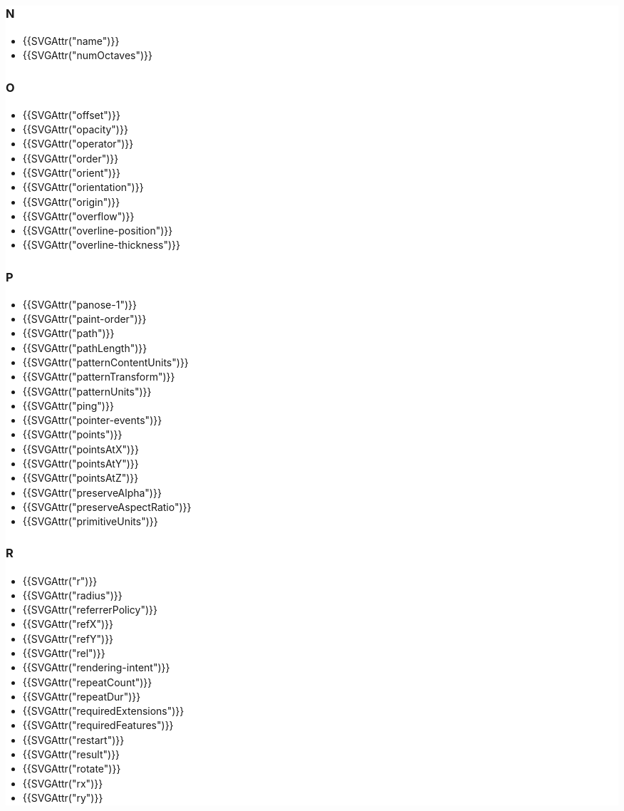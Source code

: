 ### N

- {{SVGAttr("name")}}
- {{SVGAttr("numOctaves")}}

### O

- {{SVGAttr("offset")}}
- {{SVGAttr("opacity")}}
- {{SVGAttr("operator")}}
- {{SVGAttr("order")}}
- {{SVGAttr("orient")}}
- {{SVGAttr("orientation")}}
- {{SVGAttr("origin")}}
- {{SVGAttr("overflow")}}
- {{SVGAttr("overline-position")}}
- {{SVGAttr("overline-thickness")}}

### P

- {{SVGAttr("panose-1")}}
- {{SVGAttr("paint-order")}}
- {{SVGAttr("path")}}
- {{SVGAttr("pathLength")}}
- {{SVGAttr("patternContentUnits")}}
- {{SVGAttr("patternTransform")}}
- {{SVGAttr("patternUnits")}}
- {{SVGAttr("ping")}}
- {{SVGAttr("pointer-events")}}
- {{SVGAttr("points")}}
- {{SVGAttr("pointsAtX")}}
- {{SVGAttr("pointsAtY")}}
- {{SVGAttr("pointsAtZ")}}
- {{SVGAttr("preserveAlpha")}}
- {{SVGAttr("preserveAspectRatio")}}
- {{SVGAttr("primitiveUnits")}}

### R

- {{SVGAttr("r")}}
- {{SVGAttr("radius")}}
- {{SVGAttr("referrerPolicy")}}
- {{SVGAttr("refX")}}
- {{SVGAttr("refY")}}
- {{SVGAttr("rel")}}
- {{SVGAttr("rendering-intent")}}
- {{SVGAttr("repeatCount")}}
- {{SVGAttr("repeatDur")}}
- {{SVGAttr("requiredExtensions")}}
- {{SVGAttr("requiredFeatures")}}
- {{SVGAttr("restart")}}
- {{SVGAttr("result")}}
- {{SVGAttr("rotate")}}
- {{SVGAttr("rx")}}
- {{SVGAttr("ry")}}
